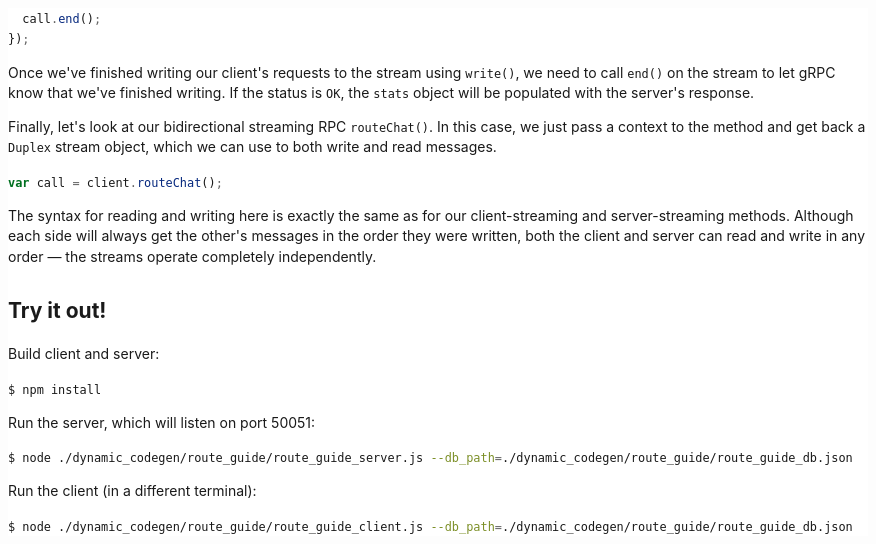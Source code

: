 ```js
  call.end();
});
```

Once we've finished writing our client's requests to the stream using `write()`,
we need to call `end()` on the stream to let gRPC know that we've finished
writing. If the status is `OK`, the `stats` object will be populated with the
server's response.

Finally, let's look at our bidirectional streaming RPC `routeChat()`. In this
case, we just pass a context to the method and get back a `Duplex` stream
object, which we can use to both write and read messages.

```js
var call = client.routeChat();
```

The syntax for reading and writing here is exactly the same as for our
client-streaming and server-streaming methods. Although each side will always
get the other's messages in the order they were written, both the client and
server can read and write in any order — the streams operate completely
independently.

## Try it out!

Build client and server:

```sh
$ npm install
```
Run the server, which will listen on port 50051:

```sh
$ node ./dynamic_codegen/route_guide/route_guide_server.js --db_path=./dynamic_codegen/route_guide/route_guide_db.json
```
Run the client (in a different terminal):

```sh
$ node ./dynamic_codegen/route_guide/route_guide_client.js --db_path=./dynamic_codegen/route_guide/route_guide_db.json
```
